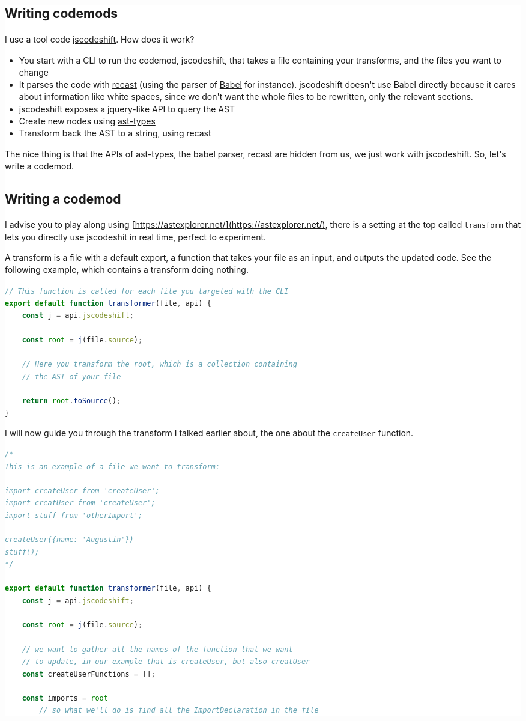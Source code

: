 ## Writing codemods

I use a tool code [jscodeshift](https://github.com/facebook/jscodeshift). How does it work?

-   You start with a CLI to run the codemod, jscodeshift, that takes a file containing your transforms, and the files you want to change
-   It parses the code with [recast](https://github.com/benjamn/recast) (using the parser of [Babel](https://babeljs.io/docs/en/babel-parser) for instance). jscodeshift doesn't use Babel directly because it cares about information like white spaces, since we don't want the whole files to be rewritten, only the relevant sections.
-   jscodeshift exposes a jquery-like API to query the AST
-   Create new nodes using [ast-types](https://github.com/benjamn/ast-types)
-   Transform back the AST to a string, using recast

The nice thing is that the APIs of ast-types, the babel parser, recast are hidden from us, we just work with jscodeshift. So, let's write a codemod.

## Writing a codemod

I advise you to play along using [https://astexplorer.net/](https://astexplorer.net/), there is a setting at the top called `transform` that lets you directly use jscodeshit in real time, perfect to experiment.

A transform is a file with a default export, a function that takes your file as an input, and outputs the updated code. See the following example, which contains a transform doing nothing.

```javascript
// This function is called for each file you targeted with the CLI
export default function transformer(file, api) {
    const j = api.jscodeshift;

    const root = j(file.source);

    // Here you transform the root, which is a collection containing
    // the AST of your file

    return root.toSource();
}
```

I will now guide you through the transform I talked earlier about, the one about the `createUser` function.

```javascript
/*
This is an example of a file we want to transform:

import createUser from 'createUser';
import creatUser from 'createUser';
import stuff from 'otherImport';

createUser({name: 'Augustin'})
stuff();
*/

export default function transformer(file, api) {
    const j = api.jscodeshift;

    const root = j(file.source);

    // we want to gather all the names of the function that we want
    // to update, in our example that is createUser, but also creatUser
    const createUserFunctions = [];

    const imports = root
        // so what we'll do is find all the ImportDeclaration in the file
```